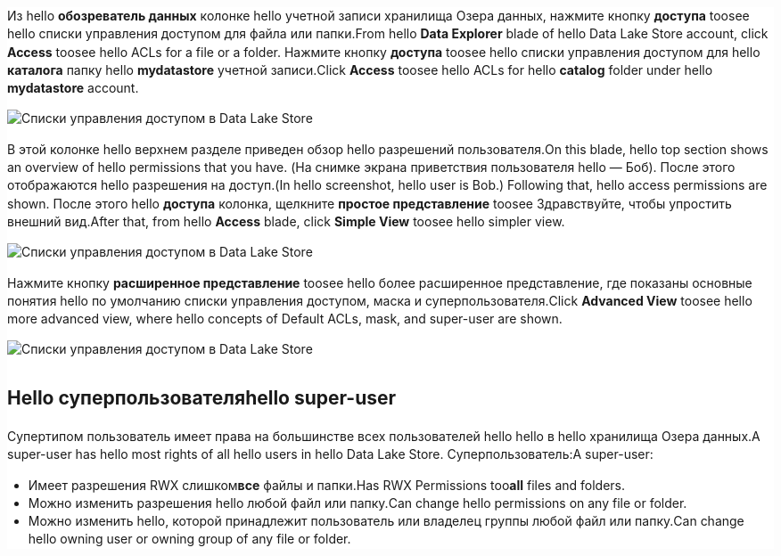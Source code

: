 <span data-ttu-id="331a7-180">Из hello **обозреватель данных** колонке hello учетной записи хранилища Озера данных, нажмите кнопку **доступа** toosee hello списки управления доступом для файла или папки.</span><span class="sxs-lookup"><span data-stu-id="331a7-180">From hello **Data Explorer** blade of hello Data Lake Store account, click **Access** toosee hello ACLs for a file or a folder.</span></span> <span data-ttu-id="331a7-181">Нажмите кнопку **доступа** toosee hello списки управления доступом для hello **каталога** папку hello **mydatastore** учетной записи.</span><span class="sxs-lookup"><span data-stu-id="331a7-181">Click **Access** toosee hello ACLs for hello **catalog** folder under hello **mydatastore** account.</span></span>

![Списки управления доступом в Data Lake Store](./media/data-lake-store-access-control/data-lake-store-show-acls-1.png)

<span data-ttu-id="331a7-183">В этой колонке hello верхнем разделе приведен обзор hello разрешений пользователя.</span><span class="sxs-lookup"><span data-stu-id="331a7-183">On this blade, hello top section shows an overview of hello permissions that you have.</span></span> <span data-ttu-id="331a7-184">(На снимке экрана приветствия пользователя hello — Боб). После этого отображаются hello разрешения на доступ.</span><span class="sxs-lookup"><span data-stu-id="331a7-184">(In hello screenshot, hello user is Bob.) Following that, hello access permissions are shown.</span></span> <span data-ttu-id="331a7-185">После этого hello **доступа** колонка, щелкните **простое представление** toosee Здравствуйте, чтобы упростить внешний вид.</span><span class="sxs-lookup"><span data-stu-id="331a7-185">After that, from hello **Access** blade, click **Simple View** toosee hello simpler view.</span></span>

![Списки управления доступом в Data Lake Store](./media/data-lake-store-access-control/data-lake-store-show-acls-simple-view.png)

<span data-ttu-id="331a7-187">Нажмите кнопку **расширенное представление** toosee hello более расширенное представление, где показаны основные понятия hello по умолчанию списки управления доступом, маска и суперпользователя.</span><span class="sxs-lookup"><span data-stu-id="331a7-187">Click **Advanced View** toosee hello more advanced view, where hello concepts of Default ACLs, mask, and super-user are shown.</span></span>

![Списки управления доступом в Data Lake Store](./media/data-lake-store-access-control/data-lake-store-show-acls-advance-view.png)

## <a name="hello-super-user"></a><span data-ttu-id="331a7-189">Hello суперпользователя</span><span class="sxs-lookup"><span data-stu-id="331a7-189">hello super-user</span></span>

<span data-ttu-id="331a7-190">Супертипом пользователь имеет права на большинстве всех пользователей hello hello в hello хранилища Озера данных.</span><span class="sxs-lookup"><span data-stu-id="331a7-190">A super-user has hello most rights of all hello users in hello Data Lake Store.</span></span> <span data-ttu-id="331a7-191">Суперпользователь:</span><span class="sxs-lookup"><span data-stu-id="331a7-191">A super-user:</span></span>

* <span data-ttu-id="331a7-192">Имеет разрешения RWX слишком**все** файлы и папки.</span><span class="sxs-lookup"><span data-stu-id="331a7-192">Has RWX Permissions too**all** files and folders.</span></span>
* <span data-ttu-id="331a7-193">Можно изменить разрешения hello любой файл или папку.</span><span class="sxs-lookup"><span data-stu-id="331a7-193">Can change hello permissions on any file or folder.</span></span>
* <span data-ttu-id="331a7-194">Можно изменить hello, которой принадлежит пользователь или владелец группы любой файл или папку.</span><span class="sxs-lookup"><span data-stu-id="331a7-194">Can change hello owning user or owning group of any file or folder.</span></span>
